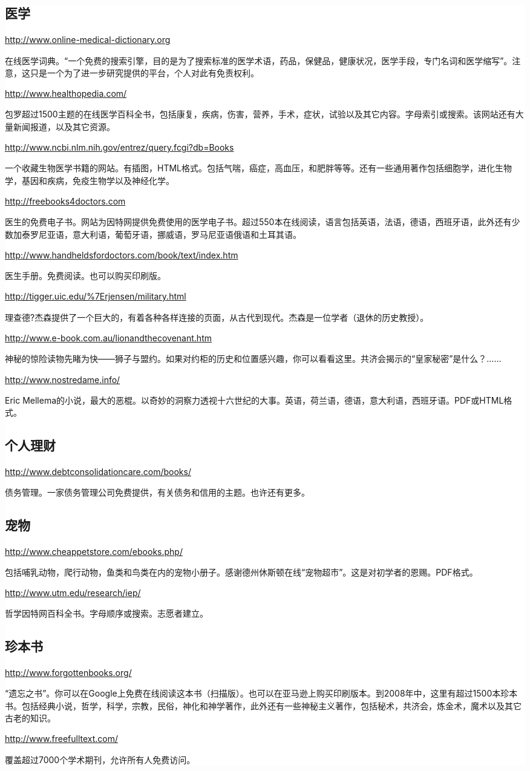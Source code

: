 ## 医学 

http://www.online-medical-dictionary.org 

在线医学词典。“一个免费的搜索引擎，目的是为了搜索标准的医学术语，药品，保健品，健康状况，医学手段，专门名词和医学缩写”。注意，这只是一个为了进一步研究提供的平台，个人对此有免责权利。 

http://www.healthopedia.com/ 

包罗超过1500主题的在线医学百科全书，包括康复，疾病，伤害，营养，手术，症状，试验以及其它内容。字母索引或搜索。该网站还有大量新闻报道，以及其它资源。 

http://www.ncbi.nlm.nih.gov/entrez/query.fcgi?db=Books 

一个收藏生物医学书籍的网站。有插图，HTML格式。包括气喘，癌症，高血压，和肥胖等等。还有一些通用著作包括细胞学，进化生物学，基因和疾病，免疫生物学以及神经化学。 

http://freebooks4doctors.com 

医生的免费电子书。网站为因特网提供免费使用的医学电子书。超过550本在线阅读，语言包括英语，法语，德语，西班牙语，此外还有少数加泰罗尼亚语，意大利语，葡萄牙语，挪威语，罗马尼亚语俄语和土耳其语。 

http://www.handheldsfordoctors.com/book/text/index.htm 

医生手册。免费阅读。也可以购买印刷版。 

http://tigger.uic.edu/%7Erjensen/military.html 

理查德?杰森提供了一个巨大的，有着各种各样连接的页面，从古代到现代。杰森是一位学者（退休的历史教授）。 

http://www.e-book.com.au/lionandthecovenant.htm 

神秘的惊险读物先睹为快——狮子与盟约。如果对约柜的历史和位置感兴趣，你可以看看这里。共济会揭示的“皇家秘密”是什么？…… 

http://www.nostredame.info/ 

Eric Mellema的小说，最大的恶棍。以奇妙的洞察力透视十六世纪的大事。英语，荷兰语，德语，意大利语，西班牙语。PDF或HTML格式。 

## 个人理财 

http://www.debtconsolidationcare.com/books/ 

债务管理。一家债务管理公司免费提供，有关债务和信用的主题。也许还有更多。 

## 宠物 

http://www.cheappetstore.com/ebooks.php/ 

包括哺乳动物，爬行动物，鱼类和鸟类在内的宠物小册子。感谢德州休斯顿在线“宠物超市”。这是对初学者的恩赐。PDF格式。 

http://www.utm.edu/research/iep/ 

哲学因特网百科全书。字母顺序或搜索。志愿者建立。 

## 珍本书 

http://www.forgottenbooks.org/ 

“遗忘之书”。你可以在Google上免费在线阅读这本书（扫描版）。也可以在亚马逊上购买印刷版本。到2008年中，这里有超过1500本珍本书。包括经典小说，哲学，科学，宗教，民俗，神化和神学著作，此外还有一些神秘主义著作，包括秘术，共济会，炼金术，魔术以及其它古老的知识。 

http://www.freefulltext.com/ 

覆盖超过7000个学术期刊，允许所有人免费访问。 
